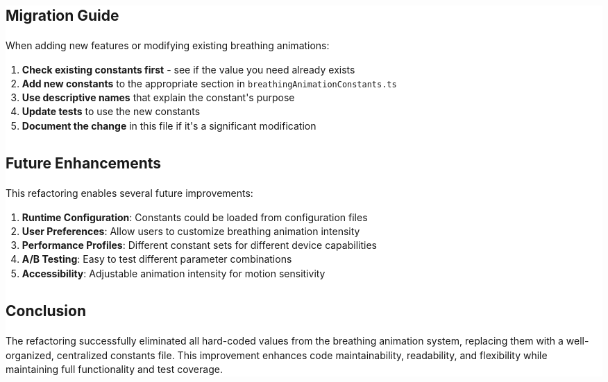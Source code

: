 ## Migration Guide

When adding new features or modifying existing breathing animations:

1. **Check existing constants first** - see if the value you need already exists
2. **Add new constants** to the appropriate section in `breathingAnimationConstants.ts`
3. **Use descriptive names** that explain the constant's purpose
4. **Update tests** to use the new constants
5. **Document the change** in this file if it's a significant modification

## Future Enhancements

This refactoring enables several future improvements:

1. **Runtime Configuration**: Constants could be loaded from configuration files
2. **User Preferences**: Allow users to customize breathing animation intensity
3. **Performance Profiles**: Different constant sets for different device capabilities
4. **A/B Testing**: Easy to test different parameter combinations
5. **Accessibility**: Adjustable animation intensity for motion sensitivity

## Conclusion

The refactoring successfully eliminated all hard-coded values from the breathing animation system, replacing them with a well-organized, centralized constants file. This improvement enhances code maintainability, readability, and flexibility while maintaining full functionality and test coverage. 